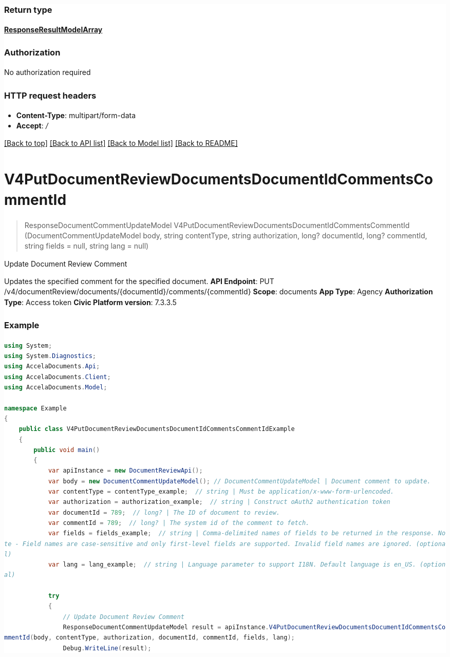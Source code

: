 ### Return type

[**ResponseResultModelArray**](ResponseResultModelArray.md)

### Authorization

No authorization required

### HTTP request headers

 - **Content-Type**: multipart/form-data
 - **Accept**: */*

[[Back to top]](#) [[Back to API list]](../README.md#documentation-for-api-endpoints) [[Back to Model list]](../README.md#documentation-for-models) [[Back to README]](../README.md)
<a name="v4putdocumentreviewdocumentsdocumentidcommentscommentid"></a>
# **V4PutDocumentReviewDocumentsDocumentIdCommentsCommentId**
> ResponseDocumentCommentUpdateModel V4PutDocumentReviewDocumentsDocumentIdCommentsCommentId (DocumentCommentUpdateModel body, string contentType, string authorization, long? documentId, long? commentId, string fields = null, string lang = null)

Update Document Review Comment

Updates the specified comment for the specified document. **API Endpoint**:  PUT /v4/documentReview/documents/{documentId}/comments/{commentId}  **Scope**:  documents  **App Type**:  Agency  **Authorization Type**:  Access token  **Civic Platform version**: 7.3.3.5 

### Example
```csharp
using System;
using System.Diagnostics;
using AccelaDocuments.Api;
using AccelaDocuments.Client;
using AccelaDocuments.Model;

namespace Example
{
    public class V4PutDocumentReviewDocumentsDocumentIdCommentsCommentIdExample
    {
        public void main()
        {
            var apiInstance = new DocumentReviewApi();
            var body = new DocumentCommentUpdateModel(); // DocumentCommentUpdateModel | Document comment to update.
            var contentType = contentType_example;  // string | Must be application/x-www-form-urlencoded.
            var authorization = authorization_example;  // string | Construct oAuth2 authentication token
            var documentId = 789;  // long? | The ID of document to review.
            var commentId = 789;  // long? | The system id of the comment to fetch.
            var fields = fields_example;  // string | Comma-delimited names of fields to be returned in the response. Note - Field names are case-sensitive and only first-level fields are supported. Invalid field names are ignored. (optional) 
            var lang = lang_example;  // string | Language parameter to support I18N. Default language is en_US. (optional) 

            try
            {
                // Update Document Review Comment
                ResponseDocumentCommentUpdateModel result = apiInstance.V4PutDocumentReviewDocumentsDocumentIdCommentsCommentId(body, contentType, authorization, documentId, commentId, fields, lang);
                Debug.WriteLine(result);
```